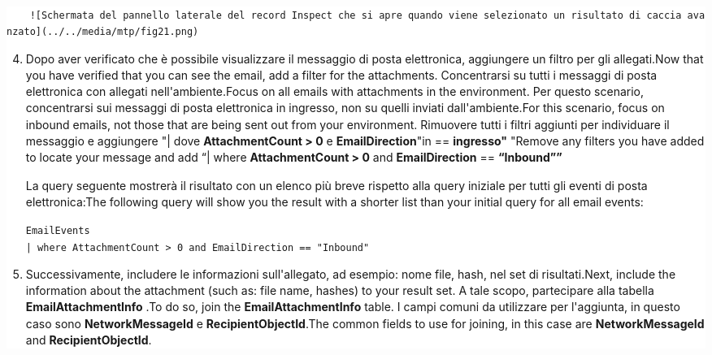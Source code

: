         ![Schermata del pannello laterale del record Inspect che si apre quando viene selezionato un risultato di caccia avanzato](../../media/mtp/fig21.png) 

4.  <span data-ttu-id="8b417-324">Dopo aver verificato che è possibile visualizzare il messaggio di posta elettronica, aggiungere un filtro per gli allegati.</span><span class="sxs-lookup"><span data-stu-id="8b417-324">Now that you have verified that you can see the email, add a filter for the attachments.</span></span> <span data-ttu-id="8b417-325">Concentrarsi su tutti i messaggi di posta elettronica con allegati nell'ambiente.</span><span class="sxs-lookup"><span data-stu-id="8b417-325">Focus on all emails with attachments in the environment.</span></span> <span data-ttu-id="8b417-326">Per questo scenario, concentrarsi sui messaggi di posta elettronica in ingresso, non su quelli inviati dall'ambiente.</span><span class="sxs-lookup"><span data-stu-id="8b417-326">For this scenario, focus on inbound emails, not those that are being sent out from your environment.</span></span> <span data-ttu-id="8b417-327">Rimuovere tutti i filtri aggiunti per individuare il messaggio e aggiungere "| dove **AttachmentCount > 0** e **EmailDirection**"in  ==  **ingresso"** "</span><span class="sxs-lookup"><span data-stu-id="8b417-327">Remove any filters you have added to locate your message and add “| where **AttachmentCount > 0** and **EmailDirection** == **“Inbound””**</span></span>

    <span data-ttu-id="8b417-328">La query seguente mostrerà il risultato con un elenco più breve rispetto alla query iniziale per tutti gli eventi di posta elettronica:</span><span class="sxs-lookup"><span data-stu-id="8b417-328">The following query will show you the result with a shorter list than your initial query for all email events:</span></span>

    ```console
    EmailEvents 
    | where AttachmentCount > 0 and EmailDirection == "Inbound"

    ```

5.  <span data-ttu-id="8b417-329">Successivamente, includere le informazioni sull'allegato, ad esempio: nome file, hash, nel set di risultati.</span><span class="sxs-lookup"><span data-stu-id="8b417-329">Next, include the information about the attachment (such as: file name, hashes) to your result set.</span></span> <span data-ttu-id="8b417-330">A tale scopo, partecipare alla tabella **EmailAttachmentInfo** .</span><span class="sxs-lookup"><span data-stu-id="8b417-330">To do so, join the **EmailAttachmentInfo** table.</span></span> <span data-ttu-id="8b417-331">I campi comuni da utilizzare per l'aggiunta, in questo caso sono **NetworkMessageId** e **RecipientObjectId**.</span><span class="sxs-lookup"><span data-stu-id="8b417-331">The common fields to use for joining, in this case are **NetworkMessageId** and **RecipientObjectId**.</span></span>
